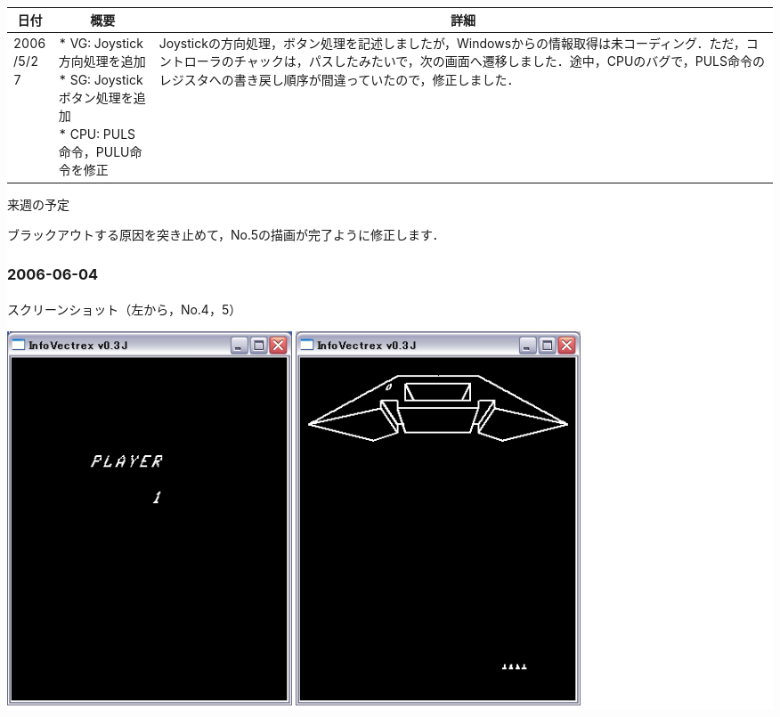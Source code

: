 |日付|概要|詳細|
|----|----|----|
|2006/5/27|* VG: Joystick方向処理を追加<br>* SG: Joystickボタン処理を追加<br>* CPU: PULS命令，PULU命令を修正|Joystickの方向処理，ボタン処理を記述しましたが，Windowsからの情報取得は未コーディング．ただ，コントローラのチャックは，パスしたみたいで，次の画面へ遷移しました．途中，CPUのバグで，PULS命令のレジスタへの書き戻し順序が間違っていたので，修正しました．|

来週の予定

ブラックアウトする原因を突き止めて，No.5の描画が完了ように修正します．

### 2006-06-04

スクリーンショット（左から，No.4，5）

<img src="https://github.com/jay-kumogata/InfoVectrex/blob/master/screenshots/kousokusen_060527_1.PNG" width="320px" />
<img src="https://github.com/jay-kumogata/InfoVectrex/blob/master/screenshots/kousokusen_060527_2.PNG" width="320px" />
